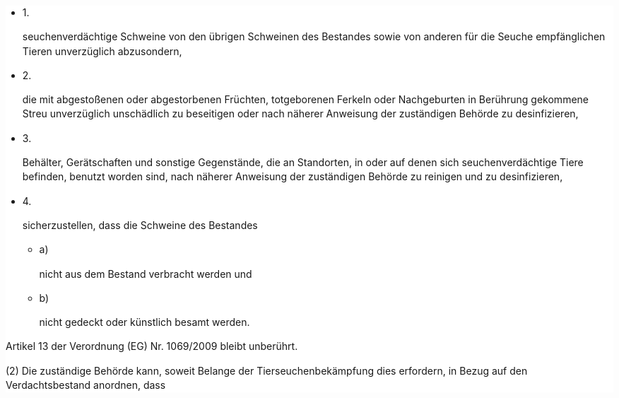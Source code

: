   - 1\.
    
    <div style="">
    
    seuchenverdächtige Schweine von den übrigen Schweinen des Bestandes
    sowie von anderen für die Seuche empfänglichen Tieren unverzüglich
    abzusondern,
    
    </div>

  - 2\.
    
    <div style="">
    
    die mit abgestoßenen oder abgestorbenen Früchten, totgeborenen
    Ferkeln oder Nachgeburten in Berührung gekommene Streu unverzüglich
    unschädlich zu beseitigen oder nach näherer Anweisung der
    zuständigen Behörde zu desinfizieren,
    
    </div>

  - 3\.
    
    <div style="">
    
    Behälter, Gerätschaften und sonstige Gegenstände, die an Standorten,
    in oder auf denen sich seuchenverdächtige Tiere befinden, benutzt
    worden sind, nach näherer Anweisung der zuständigen Behörde zu
    reinigen und zu desinfizieren,
    
    </div>

  - 4\.
    
    <div style="">
    
    sicherzustellen, dass die Schweine des Bestandes
    
      - a)
        
        <div style="">
        
        nicht aus dem Bestand verbracht werden und
        
        </div>
    
      - b)
        
        <div style="">
        
        nicht gedeckt oder künstlich besamt werden.
        
        </div>
    
    </div>

Artikel 13 der Verordnung (EG) Nr. 1069/2009 bleibt unberührt.

</div>

<div class="jurAbsatz">

(2) Die zuständige Behörde kann, soweit Belange der
Tierseuchenbekämpfung dies erfordern, in Bezug auf den Verdachtsbestand
anordnen, dass
